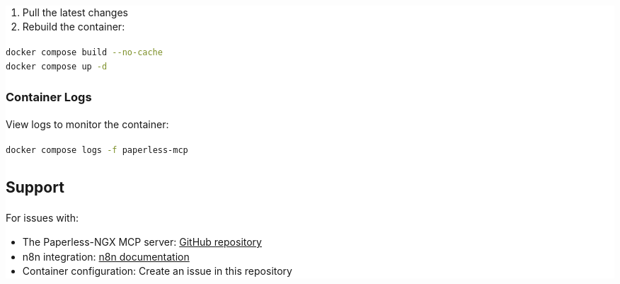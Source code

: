 1. Pull the latest changes
2. Rebuild the container:
```bash
docker compose build --no-cache
docker compose up -d
```

### Container Logs

View logs to monitor the container:

```bash
docker compose logs -f paperless-mcp
```

## Support

For issues with:
- The Paperless-NGX MCP server: [GitHub repository](https://github.com/nloui/paperless-mcp)
- n8n integration: [n8n documentation](https://docs.n8n.io)
- Container configuration: Create an issue in this repository
